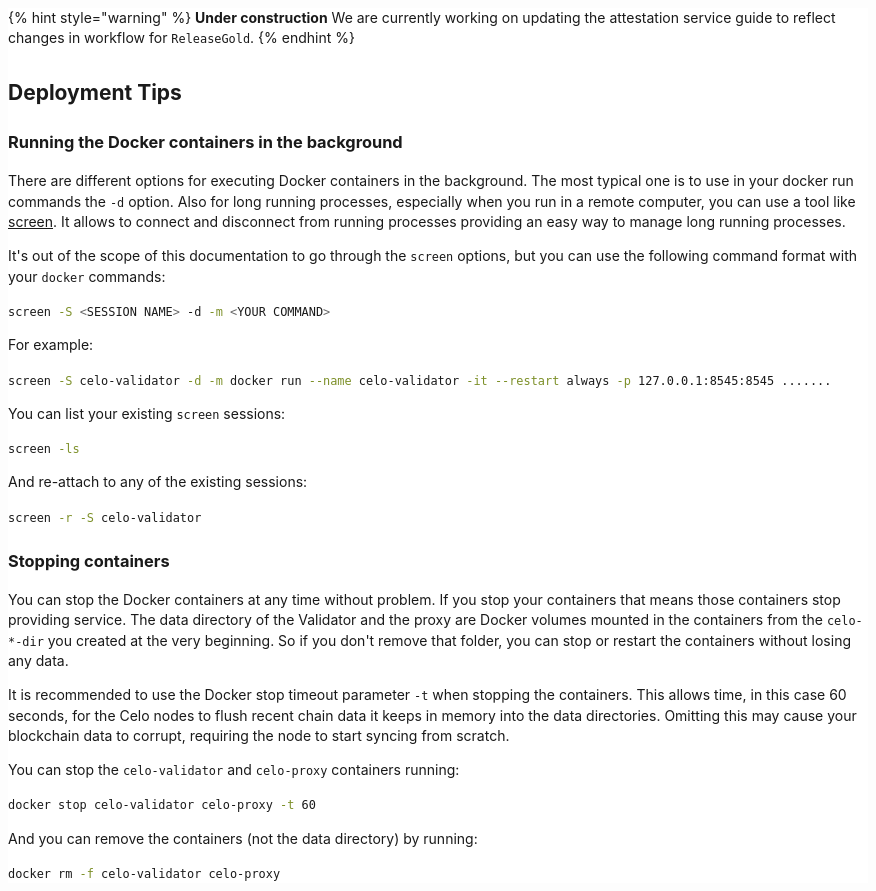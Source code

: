{% hint style="warning" %}
**Under construction** We are currently working on updating the attestation service guide to reflect changes in workflow for `ReleaseGold`.
{% endhint %}

## Deployment Tips

### Running the Docker containers in the background

There are different options for executing Docker containers in the background. The most typical one is to use in your docker run commands the `-d` option. Also for long running processes, especially when you run in a remote computer, you can use a tool like [screen](https://ss64.com/osx/screen.html). It allows to connect and disconnect from running processes providing an easy way to manage long running processes.

It's out of the scope of this documentation to go through the `screen` options, but you can use the following command format with your `docker` commands:

```bash
screen -S <SESSION NAME> -d -m <YOUR COMMAND>
```

For example:

```bash
screen -S celo-validator -d -m docker run --name celo-validator -it --restart always -p 127.0.0.1:8545:8545 .......
```

You can list your existing `screen` sessions:

```bash
screen -ls
```

And re-attach to any of the existing sessions:

```bash
screen -r -S celo-validator
```

### Stopping containers

You can stop the Docker containers at any time without problem. If you stop your containers that means those containers stop providing service.
The data directory of the Validator and the proxy are Docker volumes mounted in the containers from the `celo-*-dir` you created at the very beginning. So if you don't remove that folder, you can stop or restart the containers without losing any data.

It is recommended to use the Docker stop timeout parameter `-t` when stopping the containers. This allows time, in this case 60 seconds, for the Celo nodes to flush recent chain data it keeps in memory into the data directories. Omitting this may cause your blockchain data to corrupt, requiring the node to start syncing from scratch.

You can stop the `celo-validator` and `celo-proxy` containers running:

```bash
docker stop celo-validator celo-proxy -t 60
```

And you can remove the containers (not the data directory) by running:

```bash
docker rm -f celo-validator celo-proxy
```
